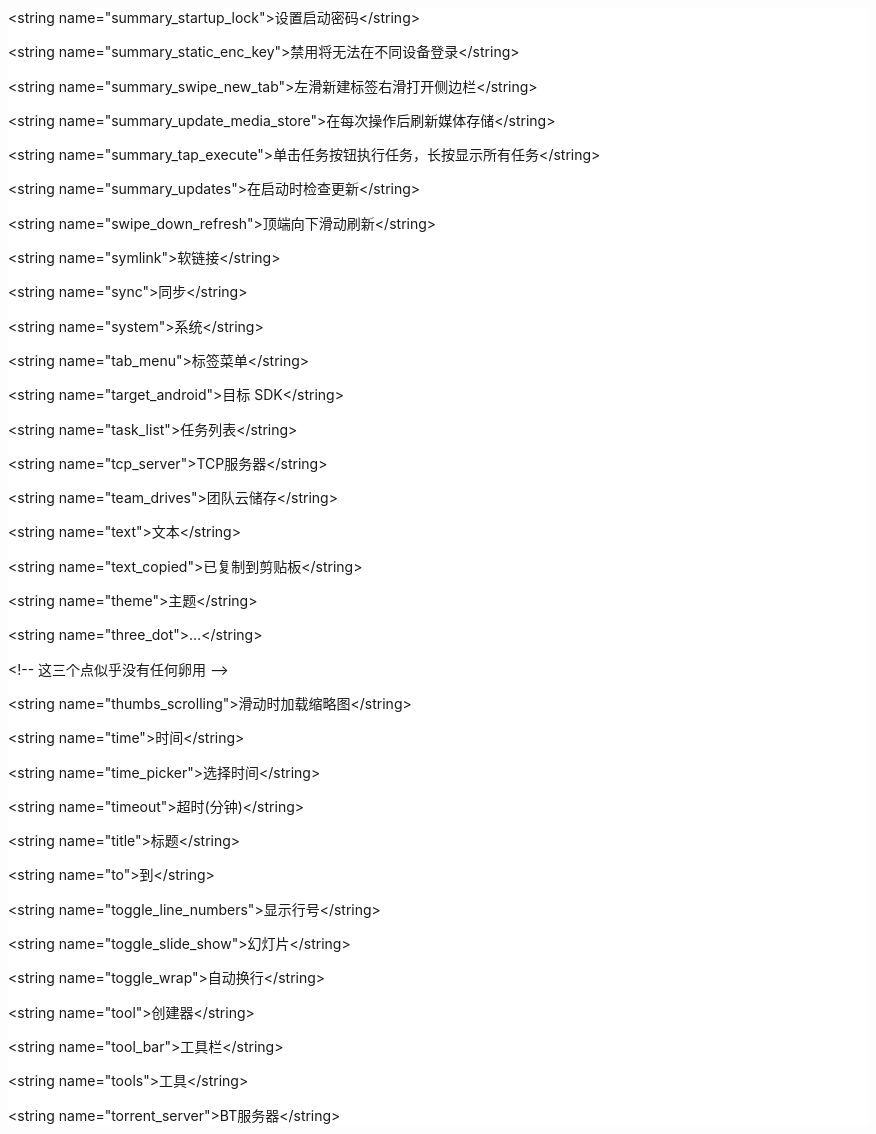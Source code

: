 &lt;string name=&quot;summary_startup_lock&quot;&gt;设置启动密码&lt;/string&gt;

&lt;string name=&quot;summary_static_enc_key&quot;&gt;禁用将无法在不同设备登录&lt;/string&gt;

&lt;string name=&quot;summary_swipe_new_tab&quot;&gt;左滑新建标签右滑打开侧边栏&lt;/string&gt;

&lt;string name=&quot;summary_update_media_store&quot;&gt;在每次操作后刷新媒体存储&lt;/string&gt;

&lt;string name=&quot;summary_tap_execute&quot;&gt;单击任务按钮执行任务，长按显示所有任务&lt;/string&gt;

&lt;string name=&quot;summary_updates&quot;&gt;在启动时检查更新&lt;/string&gt;

&lt;string name=&quot;swipe_down_refresh&quot;&gt;顶端向下滑动刷新&lt;/string&gt;

&lt;string name=&quot;symlink&quot;&gt;软链接&lt;/string&gt;

&lt;string name=&quot;sync&quot;&gt;同步&lt;/string&gt;

&lt;string name=&quot;system&quot;&gt;系统&lt;/string&gt;

&lt;string name=&quot;tab_menu&quot;&gt;标签菜单&lt;/string&gt;

&lt;string name=&quot;target_android&quot;&gt;目标 SDK&lt;/string&gt;

&lt;string name=&quot;task_list&quot;&gt;任务列表&lt;/string&gt;

&lt;string name=&quot;tcp_server&quot;&gt;TCP服务器&lt;/string&gt;

&lt;string name=&quot;team_drives&quot;&gt;团队云储存&lt;/string&gt;

&lt;string name=&quot;text&quot;&gt;文本&lt;/string&gt;

&lt;string name=&quot;text_copied&quot;&gt;已复制到剪贴板&lt;/string&gt;

&lt;string name=&quot;theme&quot;&gt;主题&lt;/string&gt;

&lt;string name=&quot;three_dot&quot;&gt;…&lt;/string&gt;

&lt;!-- 这三个点似乎没有任何卵用 --&gt;

&lt;string name=&quot;thumbs_scrolling&quot;&gt;滑动时加载缩略图&lt;/string&gt;

&lt;string name=&quot;time&quot;&gt;时间&lt;/string&gt;

&lt;string name=&quot;time_picker&quot;&gt;选择时间&lt;/string&gt;

&lt;string name=&quot;timeout&quot;&gt;超时(分钟)&lt;/string&gt;

&lt;string name=&quot;title&quot;&gt;标题&lt;/string&gt;

&lt;string name=&quot;to&quot;&gt;到&lt;/string&gt;

&lt;string name=&quot;toggle_line_numbers&quot;&gt;显示行号&lt;/string&gt;

&lt;string name=&quot;toggle_slide_show&quot;&gt;幻灯片&lt;/string&gt;

&lt;string name=&quot;toggle_wrap&quot;&gt;自动换行&lt;/string&gt;

&lt;string name=&quot;tool&quot;&gt;创建器&lt;/string&gt;

&lt;string name=&quot;tool_bar&quot;&gt;工具栏&lt;/string&gt;

&lt;string name=&quot;tools&quot;&gt;工具&lt;/string&gt;

&lt;string name=&quot;torrent_server&quot;&gt;BT服务器&lt;/string&gt;
